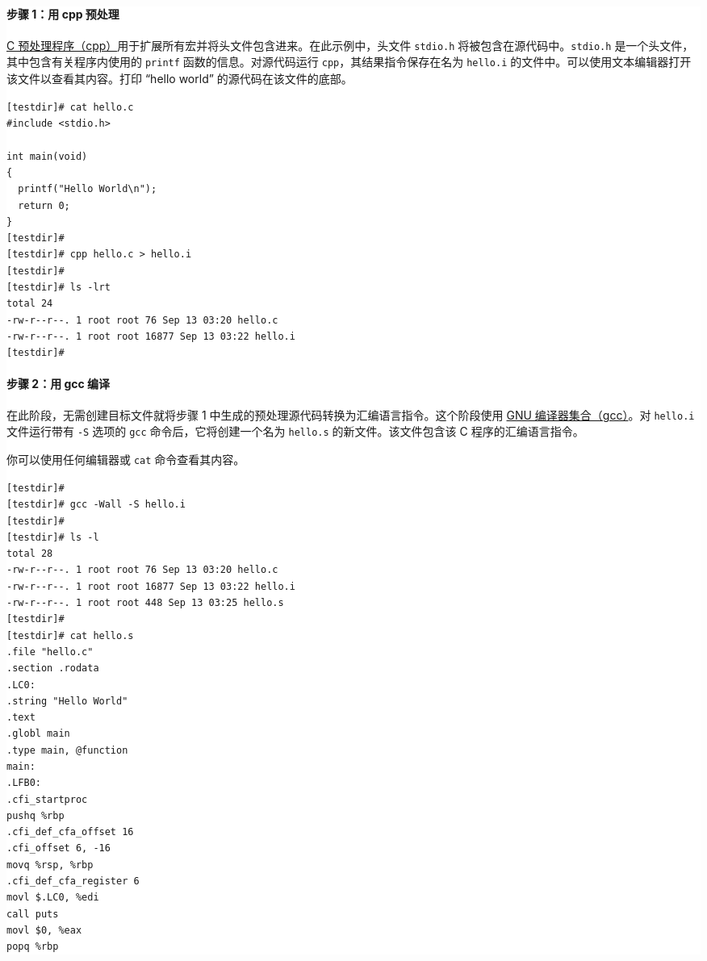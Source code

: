 #### 步骤 1：用 cpp 预处理


[C 预处理程序（cpp）](https://en.wikipedia.org/wiki/C_preprocessor)用于扩展所有宏并将头文件包含进来。在此示例中，头文件 `stdio.h` 将被包含在源代码中。`stdio.h` 是一个头文件，其中包含有关程序内使用的 `printf` 函数的信息。对源代码运行 `cpp`，其结果指令保存在名为 `hello.i` 的文件中。可以使用文本编辑器打开该文件以查看其内容。打印 “hello world” 的源代码在该文件的底部。



```
[testdir]# cat hello.c
#include <stdio.h>

int main(void)
{
  printf("Hello World\n");
  return 0;
}
[testdir]#
[testdir]# cpp hello.c > hello.i
[testdir]#
[testdir]# ls -lrt
total 24
-rw-r--r--. 1 root root 76 Sep 13 03:20 hello.c
-rw-r--r--. 1 root root 16877 Sep 13 03:22 hello.i
[testdir]#
```

#### 步骤 2：用 gcc 编译


在此阶段，无需创建目标文件就将步骤 1 中生成的预处理源代码转换为汇编语言指令。这个阶段使用 [GNU 编译器集合（gcc）](https://gcc.gnu.org/onlinedocs/gcc/)。对 `hello.i` 文件运行带有 `-S` 选项的 `gcc` 命令后，它将创建一个名为 `hello.s` 的新文件。该文件包含该 C 程序的汇编语言指令。


你可以使用任何编辑器或 `cat` 命令查看其内容。



```
[testdir]#
[testdir]# gcc -Wall -S hello.i
[testdir]#
[testdir]# ls -l
total 28
-rw-r--r--. 1 root root 76 Sep 13 03:20 hello.c
-rw-r--r--. 1 root root 16877 Sep 13 03:22 hello.i
-rw-r--r--. 1 root root 448 Sep 13 03:25 hello.s
[testdir]#
[testdir]# cat hello.s
.file "hello.c"
.section .rodata
.LC0:
.string "Hello World"
.text
.globl main
.type main, @function
main:
.LFB0:
.cfi_startproc
pushq %rbp
.cfi_def_cfa_offset 16
.cfi_offset 6, -16
movq %rsp, %rbp
.cfi_def_cfa_register 6
movl $.LC0, %edi
call puts
movl $0, %eax
popq %rbp
```